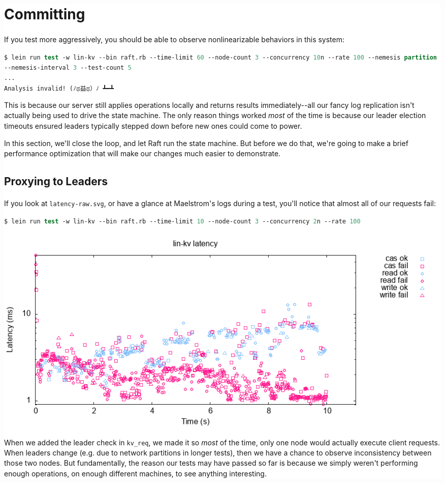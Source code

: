 # Committing

If you test more aggressively, you should be able to observe nonlinearizable
behaviors in this system:

```clj
$ lein run test -w lin-kv --bin raft.rb --time-limit 60 --node-count 3 --concurrency 10n --rate 100 --nemesis partition --nemesis-interval 3 --test-count 5
...
Analysis invalid! (ﾉಥ益ಥ）ﾉ ┻━┻
```

This is because our server still applies operations locally and returns results
immediately--all our fancy log replication isn't actually being used to drive
the state machine. The only reason things worked *most* of the time is because
our leader election timeouts ensured leaders typically stepped down before new
ones could come to power.

In this section, we'll close the loop, and let Raft run the state machine. But
before we do that, we're going to make a brief performance optimization that
will make our changes much easier to demonstrate.

## Proxying to Leaders

If you look at `latency-raw.svg`, or have a glance at Maelstrom's logs during a test, you'll notice that almost all of our requests fail:

```clj
$ lein run test -w lin-kv --bin raft.rb --time-limit 10 --node-count 3 --concurrency 2n --rate 100
```

![A latency timeseries showing most operations failing over time](lots-of-failures.png)

When we added the leader check in `kv_req`, we made it so *most* of the time,
only one node would actually execute client requests. When leaders change (e.g.
due to network partitions in longer tests), then we have a chance to observe
inconsistency between those two nodes. But fundamentally, the reason our tests
may have passed so far is because we simply weren't performing enough
operations, on enough different machines, to see anything interesting.
